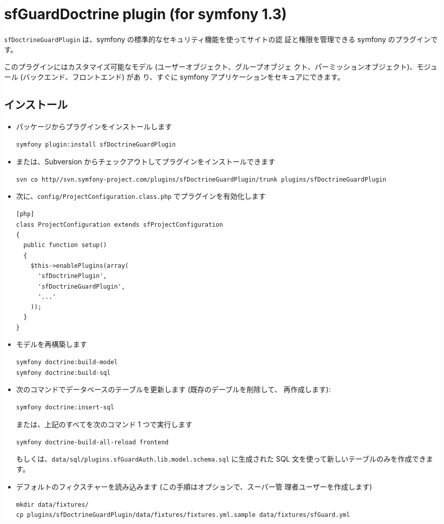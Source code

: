 # sfGuardDoctrine plugin (for symfony 1.3) #

`sfDoctrineGuardPlugin` は、symfony の標準的なセキュリティ機能を使ってサイトの認
証と権限を管理できる symfony のプラグインです。

このプラグインにはカスタマイズ可能なモデル (ユーザーオブジェクト、グループオブジェ
クト、パーミッションオブジェクト)、モジュール (バックエンド、フロントエンド) があ
り、すぐに symfony アプリケーションをセキュアにできます。

## インストール ##

  * パッケージからプラグインをインストールします

        symfony plugin:install sfDoctrineGuardPlugin

  * または、Subversion からチェックアウトしてプラグインをインストールできます
  
        svn co http//svn.symfony-project.com/plugins/sfDoctrineGuardPlugin/trunk plugins/sfDoctrineGuardPlugin

  * 次に、`config/ProjectConfiguration.class.php` でプラグインを有効化します
  
        [php]
        class ProjectConfiguration extends sfProjectConfiguration
        {
          public function setup()
          {
            $this->enablePlugins(array(
              'sfDoctrinePlugin', 
              'sfDoctrineGuardPlugin',
              '...'
            ));
          }
        }

  * モデルを再構築します

        symfony doctrine:build-model
        symfony doctrine:build-sql

  * 次のコマンドでデータベースのテーブルを更新します (既存のデーブルを削除して、
    再作成します):

        symfony doctrine:insert-sql

    または、上記のすべてを次のコマンド 1 つで実行します

        symfony doctrine-build-all-reload frontend

    もしくは、`data/sql/plugins.sfGuardAuth.lib.model.schema.sql` に生成された
    SQL 文を使って新しいテーブルのみを作成できます。

  * デフォルトのフィクスチャーを読み込みます (この手順はオプションで、スーパー管
    理者ユーザーを作成します)

        mkdir data/fixtures/
        cp plugins/sfDoctrineGuardPlugin/data/fixtures/fixtures.yml.sample data/fixtures/sfGuard.yml
